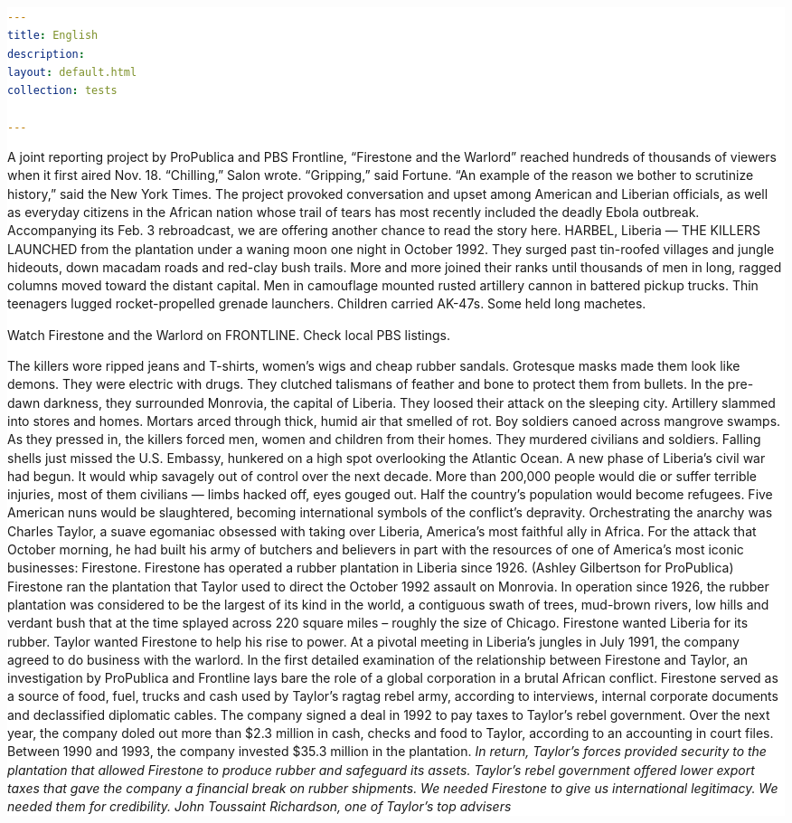 ```yaml
---
title: English
description:
layout: default.html
collection: tests

---
```




A joint reporting project by ProPublica and PBS Frontline, “Firestone and the Warlord” reached hundreds of thousands of viewers when it first aired Nov. 18. “Chilling,” Salon wrote. “Gripping,” said Fortune. “An example of the reason we bother to scrutinize history,” said the New York Times. The project provoked conversation and upset among American and Liberian officials, as well as everyday citizens in the African nation whose trail of tears has most recently included the deadly Ebola outbreak. Accompanying its Feb. 3 rebroadcast, we are offering another chance to read the story here.
	HARBEL, Liberia — THE KILLERS LAUNCHED from the plantation under a waning moon one night in October 1992. They surged past tin-roofed villages and jungle hideouts, down macadam roads and red-clay bush trails. More and more joined their ranks until thousands of men in long, ragged columns moved toward the distant capital.
Men in camouflage mounted rusted artillery cannon in battered pickup trucks. Thin teenagers lugged rocket-propelled grenade launchers. Children carried AK-47s. Some held long machetes.

Watch Firestone and the Warlord on FRONTLINE. Check local PBS listings.

The killers wore ripped jeans and T-shirts, women’s wigs and cheap rubber sandals. Grotesque masks made them look like demons. They were electric with drugs. They clutched talismans of feather and bone to protect them from bullets. In the pre-dawn darkness, they surrounded Monrovia, the capital of Liberia.
They loosed their attack on the sleeping city. Artillery slammed into stores and homes. Mortars arced through thick, humid air that smelled of rot. Boy soldiers canoed across mangrove swamps. As they pressed in, the killers forced men, women and children from their homes. They murdered civilians and soldiers. Falling shells just missed the U.S. Embassy, hunkered on a high spot overlooking the Atlantic Ocean.
	A new phase of Liberia’s civil war had begun. It would whip savagely out of control over the next decade. More than 200,000 people would die or suffer terrible injuries, most of them civilians — limbs hacked off, eyes gouged out. Half the country’s population would become refugees. Five American nuns would be slaughtered, becoming international symbols of the conflict’s depravity.
	Orchestrating the anarchy was Charles Taylor, a suave egomaniac obsessed with taking over Liberia, America’s most faithful ally in Africa. For the attack that October morning, he had built his army of butchers and believers in part with the resources of one of America’s most iconic businesses: Firestone.
 	Firestone has operated a rubber plantation in Liberia since 1926. (Ashley Gilbertson for ProPublica)
	Firestone ran the plantation that Taylor used to direct the October 1992 assault on Monrovia. In operation since 1926, the rubber plantation was considered to be the largest of its kind in the world, a contiguous swath of trees, mud-brown rivers, low hills and verdant bush that at the time splayed across 220 square miles – roughly the size of Chicago.
Firestone wanted Liberia for its rubber. Taylor wanted Firestone to help his rise to power. At a pivotal meeting in Liberia’s jungles in July 1991, the company agreed to do business with the warlord.
In the first detailed examination of the relationship between Firestone and Taylor, an investigation by ProPublica and Frontline lays bare the role of a global corporation in a brutal African conflict.
Firestone served as a source of food, fuel, trucks and cash used by Taylor’s ragtag rebel army, according to interviews, internal corporate documents and declassified diplomatic cables.
The company signed a deal in 1992 to pay taxes to Taylor’s rebel government. Over the next year, the company doled out more than $2.3 million in cash, checks and food to Taylor, according to an accounting in court files. Between 1990 and 1993, the company invested $35.3 million in the plantation.
*In return, Taylor’s forces provided security to the plantation that allowed Firestone to produce rubber and safeguard its assets. Taylor’s rebel government offered lower export taxes that gave the company a financial break on rubber shipments.
We needed Firestone to give us international legitimacy. We needed them for credibility.
John Toussaint Richardson, one of Taylor’s top advisers*